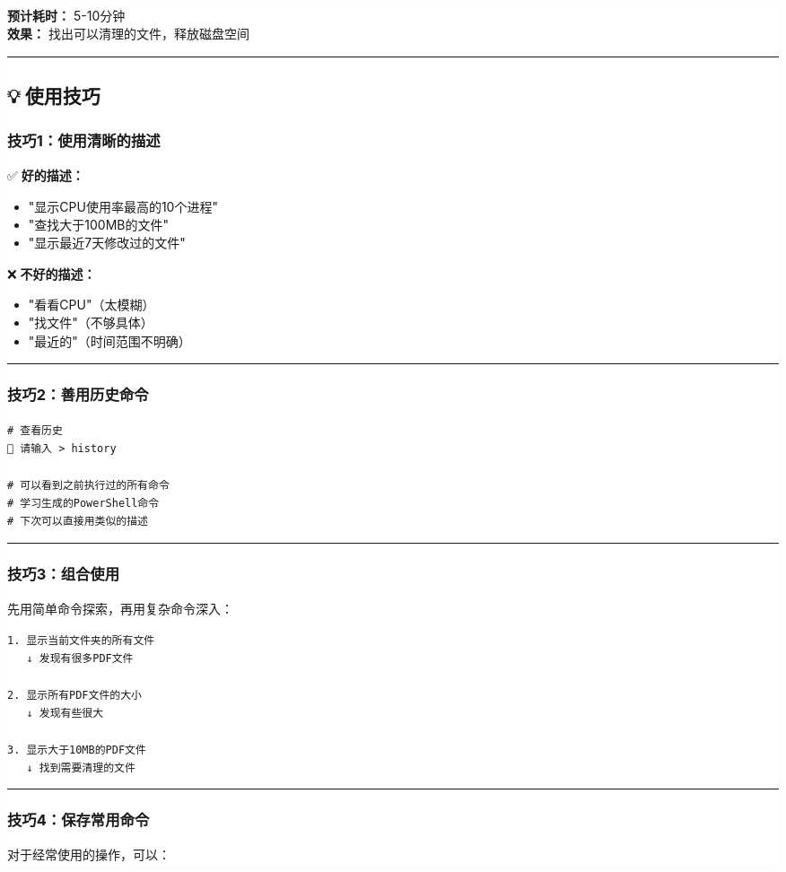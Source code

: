 **预计耗时：** 5-10分钟  
**效果：** 找出可以清理的文件，释放磁盘空间

---

## 💡 使用技巧

### 技巧1：使用清晰的描述

✅ **好的描述：**
- "显示CPU使用率最高的10个进程"
- "查找大于100MB的文件"
- "显示最近7天修改过的文件"

❌ **不好的描述：**
- "看看CPU"（太模糊）
- "找文件"（不够具体）
- "最近的"（时间范围不明确）

---

### 技巧2：善用历史命令

```
# 查看历史
💬 请输入 > history

# 可以看到之前执行过的所有命令
# 学习生成的PowerShell命令
# 下次可以直接用类似的描述
```

---

### 技巧3：组合使用

先用简单命令探索，再用复杂命令深入：

```
1. 显示当前文件夹的所有文件
   ↓ 发现有很多PDF文件
   
2. 显示所有PDF文件的大小
   ↓ 发现有些很大
   
3. 显示大于10MB的PDF文件
   ↓ 找到需要清理的文件
```

---

### 技巧4：保存常用命令

对于经常使用的操作，可以：
